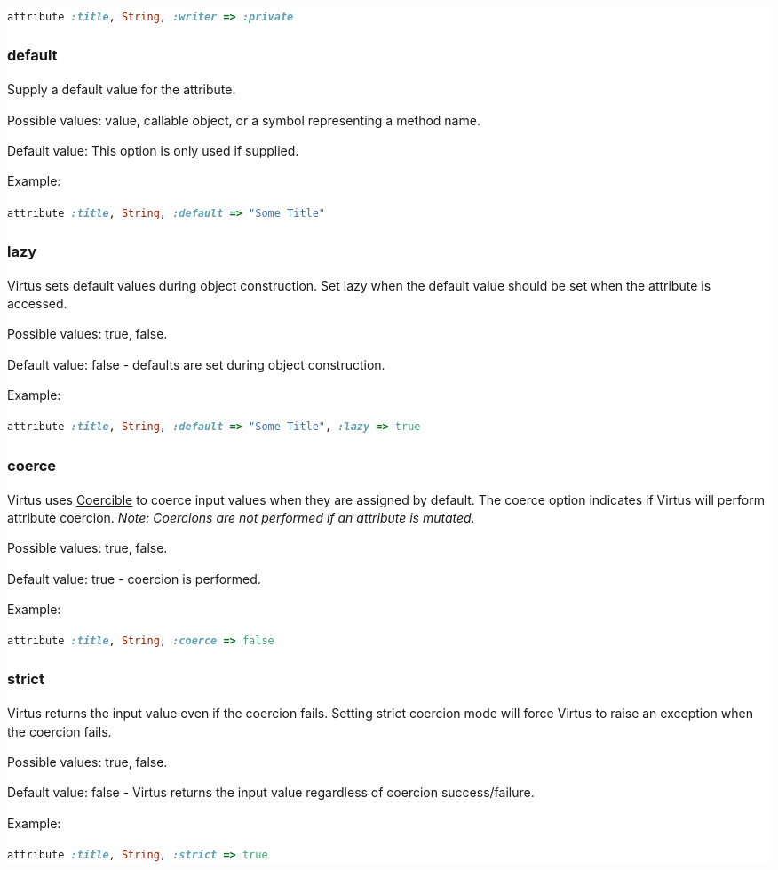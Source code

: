 ```ruby
attribute :title, String, :writer => :private
```

### default
Supply a default value for the attribute.

Possible values: value, callable object, or a symbol representing a method name.

Default value: This option is only used if supplied.

Example:

```ruby
attribute :title, String, :default => "Some Title"
```

### lazy
Virtus sets default values during object construction. Set lazy when the default value should be set when the attribute is accessed.

Possible values: true, false.

Default value: false - defaults are set during object construction.

Example:

```ruby
attribute :title, String, :default => "Some Title", :lazy => true
```

### coerce
Virtus uses [Coercible]() to coerce input values when they are assigned by default. The coerce option indicates if Virtus will perform attribute coercion. _Note: Coercions are not performed if an attribute is mutated._

Possible values: true, false.

Default value: true - coercion is performed.

Example:

```ruby
attribute :title, String, :coerce => false
```

### strict
Virtus returns the input value even if the coercion fails. Setting strict coercion mode will force Virtus to raise an exception when the coercion fails.

Possible values: true, false.

Default value: false - Virtus returns the input value regardless of coercion success/failure.

Example:

```ruby
attribute :title, String, :strict => true
```
